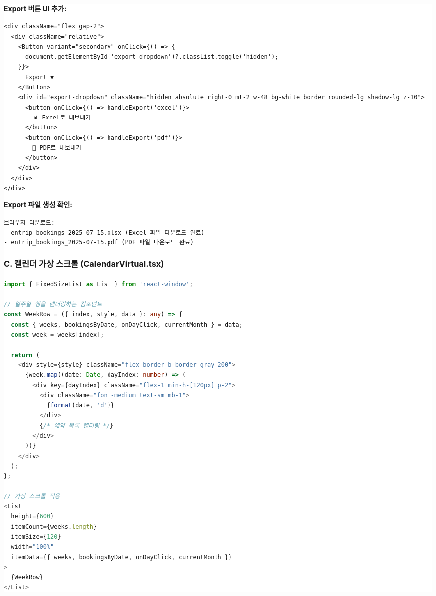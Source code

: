 **Export 버튼 UI 추가:**
```tsx
<div className="flex gap-2">
  <div className="relative">
    <Button variant="secondary" onClick={() => {
      document.getElementById('export-dropdown')?.classList.toggle('hidden');
    }}>
      Export ▼
    </Button>
    <div id="export-dropdown" className="hidden absolute right-0 mt-2 w-48 bg-white border rounded-lg shadow-lg z-10">
      <button onClick={() => handleExport('excel')}>
        📊 Excel로 내보내기
      </button>
      <button onClick={() => handleExport('pdf')}>
        📄 PDF로 내보내기
      </button>
    </div>
  </div>
</div>
```

**Export 파일 생성 확인:**
```
브라우저 다운로드:
- entrip_bookings_2025-07-15.xlsx (Excel 파일 다운로드 완료)
- entrip_bookings_2025-07-15.pdf (PDF 파일 다운로드 완료)
```

### C. 캘린더 가상 스크롤 (CalendarVirtual.tsx)

```typescript
import { FixedSizeList as List } from 'react-window';

// 일주일 행을 렌더링하는 컴포넌트
const WeekRow = ({ index, style, data }: any) => {
  const { weeks, bookingsByDate, onDayClick, currentMonth } = data;
  const week = weeks[index];
  
  return (
    <div style={style} className="flex border-b border-gray-200">
      {week.map((date: Date, dayIndex: number) => (
        <div key={dayIndex} className="flex-1 min-h-[120px] p-2">
          <div className="font-medium text-sm mb-1">
            {format(date, 'd')}
          </div>
          {/* 예약 목록 렌더링 */}
        </div>
      ))}
    </div>
  );
};

// 가상 스크롤 적용
<List
  height={600}
  itemCount={weeks.length}
  itemSize={120}
  width="100%"
  itemData={{ weeks, bookingsByDate, onDayClick, currentMonth }}
>
  {WeekRow}
</List>
```
